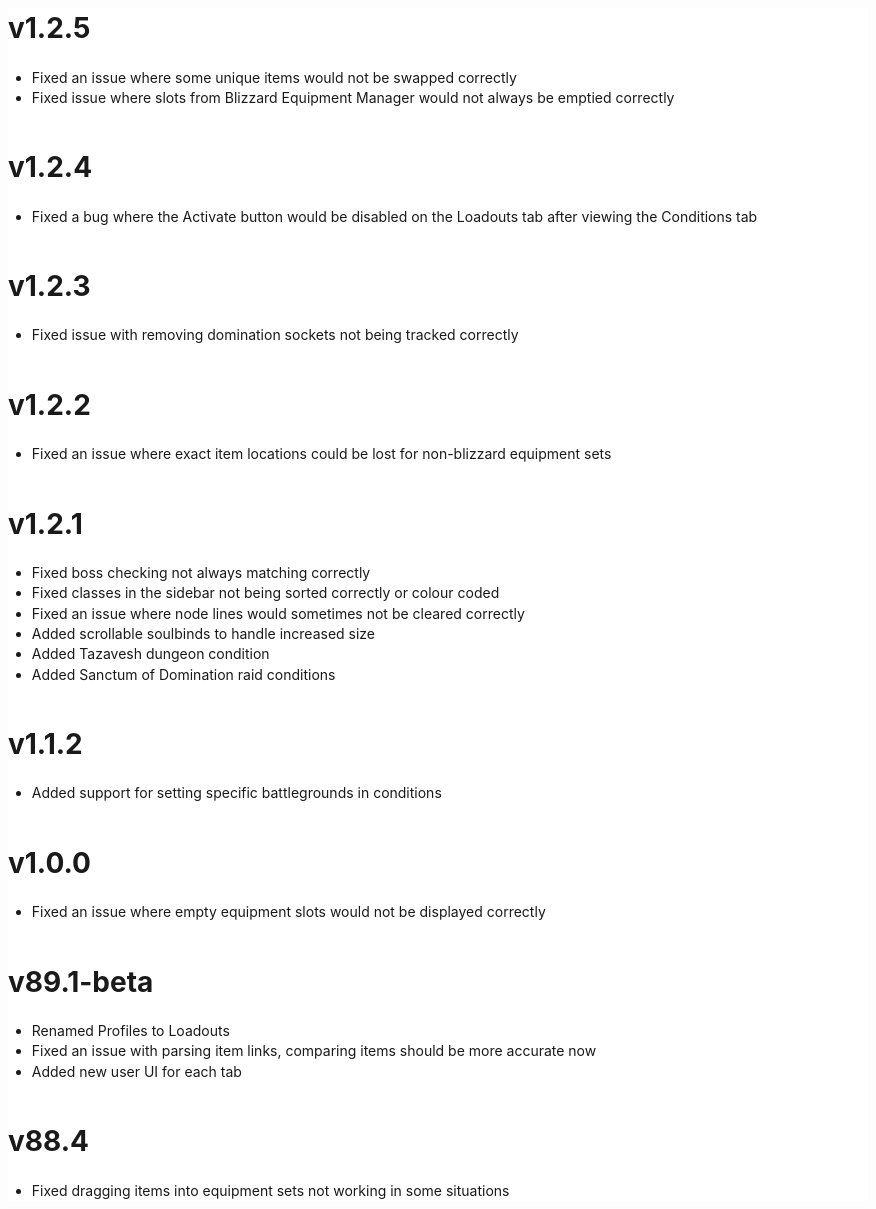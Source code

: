 # v1.2.5

- Fixed an issue where some unique items would not be swapped correctly
- Fixed issue where slots from Blizzard Equipment Manager would not always be emptied correctly

# v1.2.4

- Fixed a bug where the Activate button would be disabled on the Loadouts tab after viewing the Conditions tab

# v1.2.3

- Fixed issue with removing domination sockets not being tracked correctly

# v1.2.2

- Fixed an issue where exact item locations could be lost for non-blizzard equipment sets

# v1.2.1

- Fixed boss checking not always matching correctly
- Fixed classes in the sidebar not being sorted correctly or colour coded
- Fixed an issue where node lines would sometimes not be cleared correctly
- Added scrollable soulbinds to handle increased size
- Added Tazavesh dungeon condition
- Added Sanctum of Domination raid conditions

# v1.1.2

- Added support for setting specific battlegrounds in conditions

# v1.0.0

- Fixed an issue where empty equipment slots would not be displayed correctly

# v89.1-beta

- Renamed Profiles to Loadouts
- Fixed an issue with parsing item links, comparing items should be more accurate now
- Added new user UI for each tab

# v88.4

- Fixed dragging items into equipment sets not working in some situations
